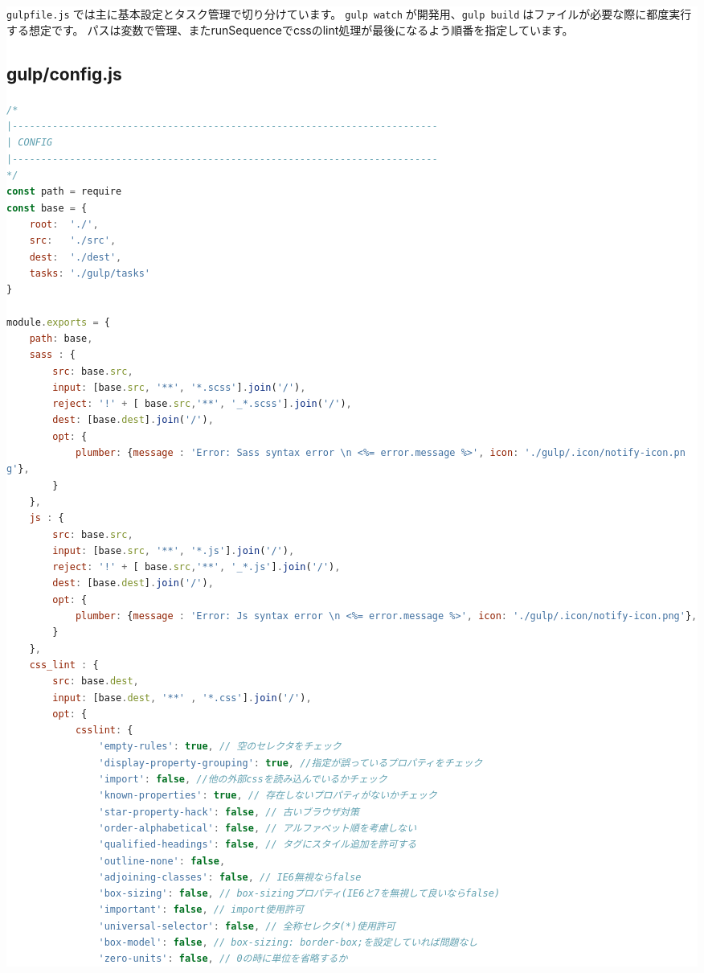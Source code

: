 ```js:gulpfile.js
```
` gulpfile.js ` では主に基本設定とタスク管理で切り分けています。
` gulp watch ` が開発用、` gulp build ` はファイルが必要な際に都度実行する想定です。
パスは変数で管理、またrunSequenceでcssのlint処理が最後になるよう順番を指定しています。


## **gulp/config.js**

```js:config.js
/*
|--------------------------------------------------------------------------
| CONFIG
|--------------------------------------------------------------------------
*/
const path = require
const base = {
    root:  './',
    src:   './src',
    dest:  './dest',
    tasks: './gulp/tasks'
}

module.exports = {
    path: base,
    sass : {
        src: base.src,
        input: [base.src, '**', '*.scss'].join('/'),
        reject: '!' + [ base.src,'**', '_*.scss'].join('/'),
        dest: [base.dest].join('/'),
        opt: {
            plumber: {message : 'Error: Sass syntax error \n <%= error.message %>', icon: './gulp/.icon/notify-icon.png'},
        }
    },
    js : {
        src: base.src,
        input: [base.src, '**', '*.js'].join('/'),
        reject: '!' + [ base.src,'**', '_*.js'].join('/'),
        dest: [base.dest].join('/'),
        opt: {
            plumber: {message : 'Error: Js syntax error \n <%= error.message %>', icon: './gulp/.icon/notify-icon.png'},
        }
    },
    css_lint : {
        src: base.dest,
        input: [base.dest, '**' , '*.css'].join('/'),
        opt: {
            csslint: {
                'empty-rules': true, // 空のセレクタをチェック
                'display-property-grouping': true, //指定が誤っているプロパティをチェック
                'import': false, //他の外部cssを読み込んでいるかチェック
                'known-properties': true, // 存在しないプロパティがないかチェック
                'star-property-hack': false, // 古いブラウザ対策
                'order-alphabetical': false, // アルファベット順を考慮しない
                'qualified-headings': false, // タグにスタイル追加を許可する
                'outline-none': false,
                'adjoining-classes': false, // IE6無視ならfalse
                'box-sizing': false, // box-sizingプロパティ(IE6と7を無視して良いならfalse)
                'important': false, // import使用許可
                'universal-selector': false, // 全称セレクタ(*)使用許可
                'box-model': false, // box-sizing: border-box;を設定していれば問題なし
                'zero-units': false, // 0の時に単位を省略するか
```